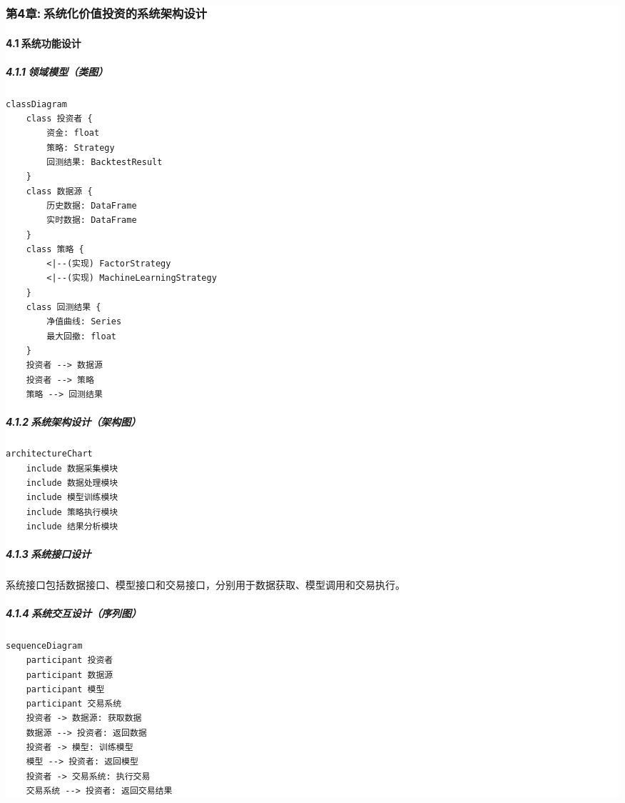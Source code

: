 ### 第4章: 系统化价值投资的系统架构设计

#### 4.1 系统功能设计

##### 4.1.1 领域模型（类图）

```mermaid
classDiagram
    class 投资者 {
        资金: float
        策略: Strategy
        回测结果: BacktestResult
    }
    class 数据源 {
        历史数据: DataFrame
        实时数据: DataFrame
    }
    class 策略 {
        <|--(实现) FactorStrategy
        <|--(实现) MachineLearningStrategy
    }
    class 回测结果 {
        净值曲线: Series
        最大回撤: float
    }
    投资者 --> 数据源
    投资者 --> 策略
    策略 --> 回测结果
```

##### 4.1.2 系统架构设计（架构图）

```mermaid
architectureChart
    include 数据采集模块
    include 数据处理模块
    include 模型训练模块
    include 策略执行模块
    include 结果分析模块
```

##### 4.1.3 系统接口设计
系统接口包括数据接口、模型接口和交易接口，分别用于数据获取、模型调用和交易执行。

##### 4.1.4 系统交互设计（序列图）

```mermaid
sequenceDiagram
    participant 投资者
    participant 数据源
    participant 模型
    participant 交易系统
    投资者 -> 数据源: 获取数据
    数据源 --> 投资者: 返回数据
    投资者 -> 模型: 训练模型
    模型 --> 投资者: 返回模型
    投资者 -> 交易系统: 执行交易
    交易系统 --> 投资者: 返回交易结果
```
